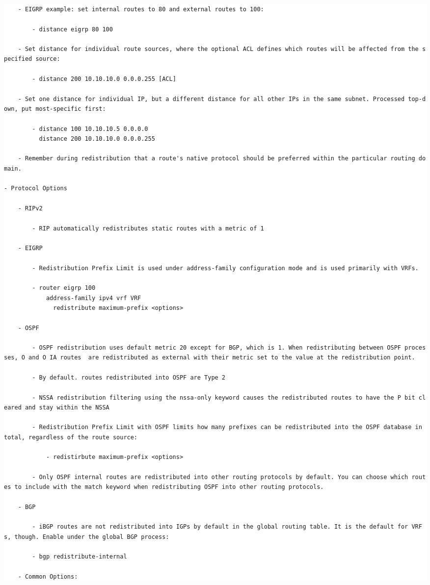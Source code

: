 		- EIGRP example: set internal routes to 80 and external routes to 100:

			- distance eigrp 80 100

		- Set distance for individual route sources, where the optional ACL defines which routes will be affected from the specified source:

			- distance 200 10.10.10.0 0.0.0.255 [ACL]

		- Set one distance for individual IP, but a different distance for all other IPs in the same subnet. Processed top-down, put most-specific first:

			- distance 100 10.10.10.5 0.0.0.0  
			  distance 200 10.10.10.0 0.0.0.255

		- Remember during redistribution that a route's native protocol should be preferred within the particular routing domain.

	- Protocol Options

		- RIPv2

			- RIP automatically redistributes static routes with a metric of 1

		- EIGRP

			- Redistribution Prefix Limit is used under address-family configuration mode and is used primarily with VRFs.

			- router eigrp 100  
			    address-family ipv4 vrf VRF  
			      redistribute maximum-prefix <options>

		- OSPF

			- OSPF redistribution uses default metric 20 except for BGP, which is 1. When redistributing between OSPF processes, O and O IA routes  are redistributed as external with their metric set to the value at the redistribution point.

			- By default. routes redistributed into OSPF are Type 2

			- NSSA redistribution filtering using the nssa-only keyword causes the redistributed routes to have the P bit cleared and stay within the NSSA

			- Redistribution Prefix Limit with OSPF limits how many prefixes can be redistributed into the OSPF database in total, regardless of the route source:

				- redistirbute maximum-prefix <options>

			- Only OSPF internal routes are redistributed into other routing protocols by default. You can choose which routes to include with the match keyword when redistributing OSPF into other routing protocols.

		- BGP

			- iBGP routes are not redistributed into IGPs by default in the global routing table. It is the default for VRFs, though. Enable under the global BGP process:

			- bgp redistribute-internal

		- Common Options:
